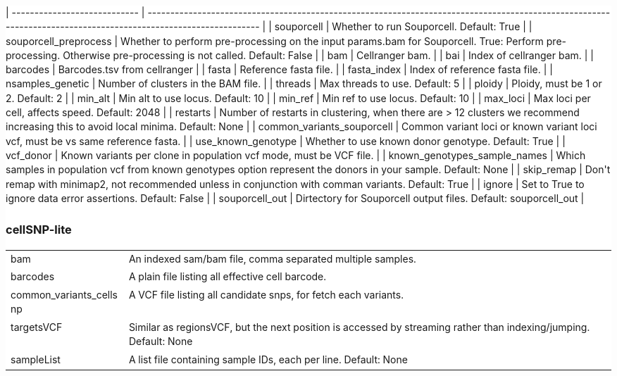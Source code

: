 | ---------------------------- | -------------------------------------------------------------------------------------------------------------------------------------------------------------- |
| souporcell                   | Whether to run Souporcell. Default: True                                                                                                                       |
| souporcell_preprocess        | Whether to perform pre-processing on the input params.bam for Souporcell. True: Perform pre-processing. Otherwise pre-processing is not called. Default: False |
| bam                          | Cellranger bam.                                                                                                                                                |
| bai                          | Index of cellranger bam.                                                                                                                                       |
| barcodes                     | Barcodes.tsv from cellranger                                                                                                                                   |
| fasta                        | Reference fasta file.                                                                                                                                          |
| fasta_index                  | Index of reference fasta file.                                                                                                                                 |
| nsamples_genetic             | Number of clusters in the BAM file.                                                                                                                            |
| threads                      | Max threads to use. Default: 5                                                                                                                                 |
| ploidy                       | Ploidy, must be 1 or 2. Default: 2                                                                                                                             |
| min_alt                      | Min alt to use locus. Default: 10                                                                                                                              |
| min_ref                      | Min ref to use locus. Default: 10                                                                                                                              |
| max_loci                     | Max loci per cell, affects speed. Default: 2048                                                                                                                |
| restarts                     | Number of restarts in clustering, when there are > 12 clusters we recommend increasing this to avoid local minima. Default: None                               |
| common_variants_souporcell   | Common variant loci or known variant loci vcf, must be vs same reference fasta.                                                                                |
| use_known_genotype           | Whether to use known donor genotype. Default: True                                                                                                             |
| vcf_donor                    | Known variants per clone in population vcf mode, must be VCF file.                                                                                             |
| known_genotypes_sample_names | Which samples in population vcf from known genotypes option represent the donors in your sample. Default: None                                                 |
| skip_remap                   | Don't remap with minimap2, not recommended unless in conjunction with comman variants. Default: True                                                           |
| ignore                       | Set to True to ignore data error assertions. Default: False                                                                                                    |
| souporcell_out               | Dirtectory for Souporcell output files. Default: souporcell_out                                                                                                |

### cellSNP-lite

|                         |                                                                                                                                                                                             |
| ----------------------- | ------------------------------------------------------------------------------------------------------------------------------------------------------------------------------------------- |
| bam                     | An indexed sam/bam file, comma separated multiple samples.                                                                                                                                  |
| barcodes                | A plain file listing all effective cell barcode.                                                                                                                                            |
| common_variants_cellsnp | A VCF file listing all candidate snps, for fetch each variants.                                                                                                                             |
| targetsVCF              | Similar as regionsVCF, but the next position is accessed by streaming rather than indexing/jumping. Default: None                                                                           |
| sampleList              | A list file containing sample IDs, each per line. Default: None                                                                                                                             |
